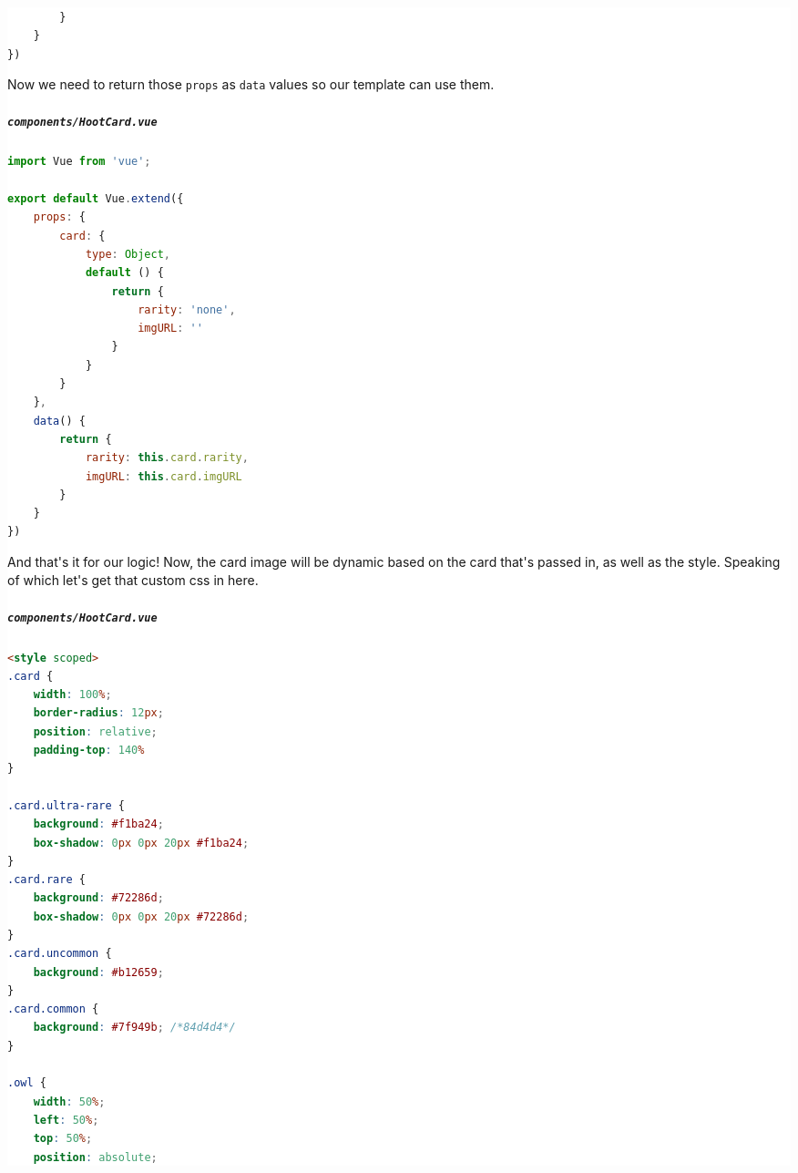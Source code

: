 ``` javascript
        }
    }
})
```

Now we need to return those `props` as `data` values so our template can use them.

##### *`components/HootCard.vue`*
``` javascript
import Vue from 'vue';

export default Vue.extend({
    props: {
        card: {
            type: Object,
            default () {
                return {
                    rarity: 'none',
                    imgURL: ''
                }
            }
        }
    },
    data() {
        return {
            rarity: this.card.rarity,
            imgURL: this.card.imgURL
        }
    }
})
```

And that's it for our logic! Now, the card image will be dynamic based on the card that's passed in, as well as the style. Speaking of which let's get that custom css in here.

##### *`components/HootCard.vue`*
``` html
<style scoped>
.card {
    width: 100%;
    border-radius: 12px;
    position: relative;
    padding-top: 140%
}

.card.ultra-rare {
    background: #f1ba24;
    box-shadow: 0px 0px 20px #f1ba24;
}
.card.rare {
    background: #72286d;
    box-shadow: 0px 0px 20px #72286d;
}
.card.uncommon {
    background: #b12659;
}
.card.common {
    background: #7f949b; /*84d4d4*/
}

.owl {
    width: 50%;
    left: 50%;
    top: 50%;
    position: absolute;
```